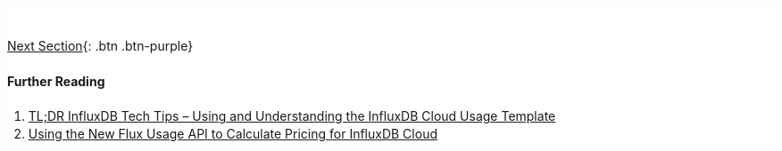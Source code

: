 ​​ 

[Next Section]({{site.url}}/docs/part-3/vs-code-integration){: .btn .btn-purple}

#### Further Reading
1. [TL;DR InfluxDB Tech Tips – Using and Understanding the InfluxDB Cloud Usage Template](https://www.influxdata.com/blog/tldr-influxdb-tech-tips-using-and-understanding-the-influxdb-cloud-usage-template/)
2. [Using the New Flux Usage API to Calculate Pricing for InfluxDB Cloud](https://www.influxdata.com/blog/using-the-new-flux-usage-api-to-calculate-pricing-for-influxdb-cloud/)
